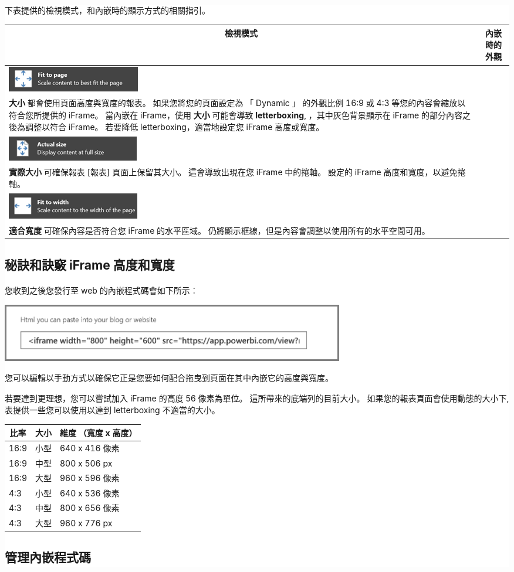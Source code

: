下表提供的檢視模式，和內嵌時的顯示方式的相關指引。


|檢視模式|內嵌時的外觀|
|---|---|
|![](media/powerbi-service-publish-to-web/Publish_To_Web6b.png)| 
            **大小** 都會使用頁面高度與寬度的報表。 如果您將您的頁面設定為 「 Dynamic 」 的外觀比例 16:9 或 4:3 等您的內容會縮放以符合您所提供的 iFrame。 當內嵌在 iFrame，使用 **大小** 可能會導致 **letterboxing**, ，其中灰色背景顯示在 iFrame 的部分內容之後為調整以符合 iFrame。 若要降低 letterboxing，適當地設定您 iFrame 高度或寬度。|
|![](media/powerbi-service-publish-to-web/Publish_To_Web6d.png)| 
            **實際大小** 可確保報表 [報表] 頁面上保留其大小。 這會導致出現在您 iFrame 中的捲軸。 設定的 iFrame 高度和寬度，以避免捲軸。 |
|![](media/powerbi-service-publish-to-web/Publish_To_Web6c.png)| 
            **適合寬度** 可確保內容是否符合您 iFrame 的水平區域。 仍將顯示框線，但是內容會調整以使用所有的水平空間可用。  |

## 秘訣和訣竅 iFrame 高度和寬度

您收到之後您發行至 web 的內嵌程式碼會如下所示︰

![](media/powerbi-service-publish-to-web/Publish_To_Web7.png)

您可以編輯以手動方式以確保它正是您要如何配合拖曳到頁面在其中內嵌它的高度與寬度。

若要達到更理想，您可以嘗試加入 iFrame 的高度 56 像素為單位。 這所帶來的底端列的目前大小。 如果您的報表頁面會使用動態的大小下, 表提供一些您可以使用以達到 letterboxing 不適當的大小。

|比率|大小|維度 （寬度 x 高度）|
|---|---|---|
|16:9|小型|640 x 416 像素|
|16:9|中型|800 x 506 px|
|16:9|大型|960 x 596 像素|
|4:3|小型|640 x 536 像素|
|4:3|中型|800 x 656 像素|
|4:3|大型|960 x 776 px|


## 管理內嵌程式碼

